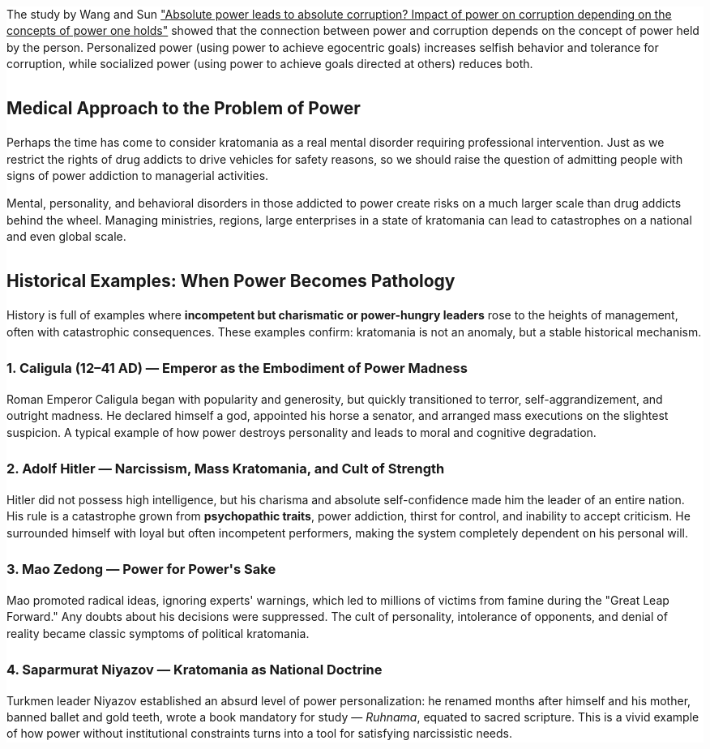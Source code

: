The study by Wang and Sun ["Absolute power leads to absolute corruption? Impact of power on corruption depending on the concepts of power one holds"](https://people.uncw.edu/hakanr/documents/powerandcorruptionasp.pdf) showed that the connection between power and corruption depends on the concept of power held by the person. Personalized power (using power to achieve egocentric goals) increases selfish behavior and tolerance for corruption, while socialized power (using power to achieve goals directed at others) reduces both.

## Medical Approach to the Problem of Power

Perhaps the time has come to consider kratomania as a real mental disorder requiring professional intervention. Just as we restrict the rights of drug addicts to drive vehicles for safety reasons, so we should raise the question of admitting people with signs of power addiction to managerial activities.

Mental, personality, and behavioral disorders in those addicted to power create risks on a much larger scale than drug addicts behind the wheel. Managing ministries, regions, large enterprises in a state of kratomania can lead to catastrophes on a national and even global scale.

## Historical Examples: When Power Becomes Pathology

History is full of examples where **incompetent but charismatic or power-hungry leaders** rose to the heights of management, often with catastrophic consequences. These examples confirm: kratomania is not an anomaly, but a stable historical mechanism.

### 1. **Caligula (12–41 AD) — Emperor as the Embodiment of Power Madness**

Roman Emperor Caligula began with popularity and generosity, but quickly transitioned to terror, self-aggrandizement, and outright madness. He declared himself a god, appointed his horse a senator, and arranged mass executions on the slightest suspicion. A typical example of how power destroys personality and leads to moral and cognitive degradation.

### 2. **Adolf Hitler — Narcissism, Mass Kratomania, and Cult of Strength**

Hitler did not possess high intelligence, but his charisma and absolute self-confidence made him the leader of an entire nation. His rule is a catastrophe grown from **psychopathic traits**, power addiction, thirst for control, and inability to accept criticism. He surrounded himself with loyal but often incompetent performers, making the system completely dependent on his personal will.

### 3. **Mao Zedong — Power for Power's Sake**

Mao promoted radical ideas, ignoring experts' warnings, which led to millions of victims from famine during the "Great Leap Forward." Any doubts about his decisions were suppressed. The cult of personality, intolerance of opponents, and denial of reality became classic symptoms of political kratomania.

### 4. **Saparmurat Niyazov — Kratomania as National Doctrine**

Turkmen leader Niyazov established an absurd level of power personalization: he renamed months after himself and his mother, banned ballet and gold teeth, wrote a book mandatory for study — _Ruhnama_, equated to sacred scripture. This is a vivid example of how power without institutional constraints turns into a tool for satisfying narcissistic needs.

